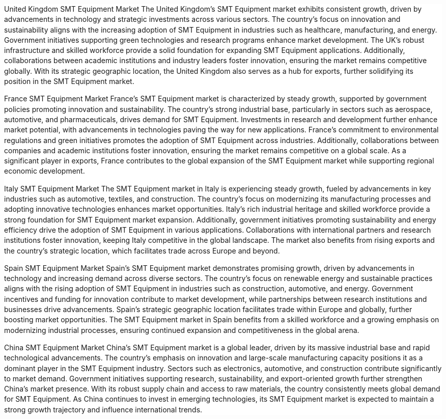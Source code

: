 United Kingdom SMT Equipment Market
The United Kingdom’s SMT Equipment market exhibits consistent growth, driven by advancements in technology and strategic investments across various sectors. The country’s focus on innovation and sustainability aligns with the increasing adoption of SMT Equipment in industries such as healthcare, manufacturing, and energy. Government initiatives supporting green technologies and research programs enhance market development. The UK’s robust infrastructure and skilled workforce provide a solid foundation for expanding SMT Equipment applications. Additionally, collaborations between academic institutions and industry leaders foster innovation, ensuring the market remains competitive globally. With its strategic geographic location, the United Kingdom also serves as a hub for exports, further solidifying its position in the SMT Equipment market.

France SMT Equipment Market
France’s SMT Equipment market is characterized by steady growth, supported by government policies promoting innovation and sustainability. The country’s strong industrial base, particularly in sectors such as aerospace, automotive, and pharmaceuticals, drives demand for SMT Equipment. Investments in research and development further enhance market potential, with advancements in technologies paving the way for new applications. France’s commitment to environmental regulations and green initiatives promotes the adoption of SMT Equipment across industries. Additionally, collaborations between companies and academic institutions foster innovation, ensuring the market remains competitive on a global scale. As a significant player in exports, France contributes to the global expansion of the SMT Equipment market while supporting regional economic development.

Italy SMT Equipment Market
The SMT Equipment market in Italy is experiencing steady growth, fueled by advancements in key industries such as automotive, textiles, and construction. The country’s focus on modernizing its manufacturing processes and adopting innovative technologies enhances market opportunities. Italy’s rich industrial heritage and skilled workforce provide a strong foundation for SMT Equipment market expansion. Additionally, government initiatives promoting sustainability and energy efficiency drive the adoption of SMT Equipment in various applications. Collaborations with international partners and research institutions foster innovation, keeping Italy competitive in the global landscape. The market also benefits from rising exports and the country’s strategic location, which facilitates trade across Europe and beyond.

Spain SMT Equipment Market
Spain’s SMT Equipment market demonstrates promising growth, driven by advancements in technology and increasing demand across diverse sectors. The country’s focus on renewable energy and sustainable practices aligns with the rising adoption of SMT Equipment in industries such as construction, automotive, and energy. Government incentives and funding for innovation contribute to market development, while partnerships between research institutions and businesses drive advancements. Spain’s strategic geographic location facilitates trade within Europe and globally, further boosting market opportunities. The SMT Equipment market in Spain benefits from a skilled workforce and a growing emphasis on modernizing industrial processes, ensuring continued expansion and competitiveness in the global arena.

China SMT Equipment Market
China’s SMT Equipment market is a global leader, driven by its massive industrial base and rapid technological advancements. The country’s emphasis on innovation and large-scale manufacturing capacity positions it as a dominant player in the SMT Equipment industry. Sectors such as electronics, automotive, and construction contribute significantly to market demand. Government initiatives supporting research, sustainability, and export-oriented growth further strengthen China’s market presence. With its robust supply chain and access to raw materials, the country consistently meets global demand for SMT Equipment. As China continues to invest in emerging technologies, its SMT Equipment market is expected to maintain a strong growth trajectory and influence international trends.
